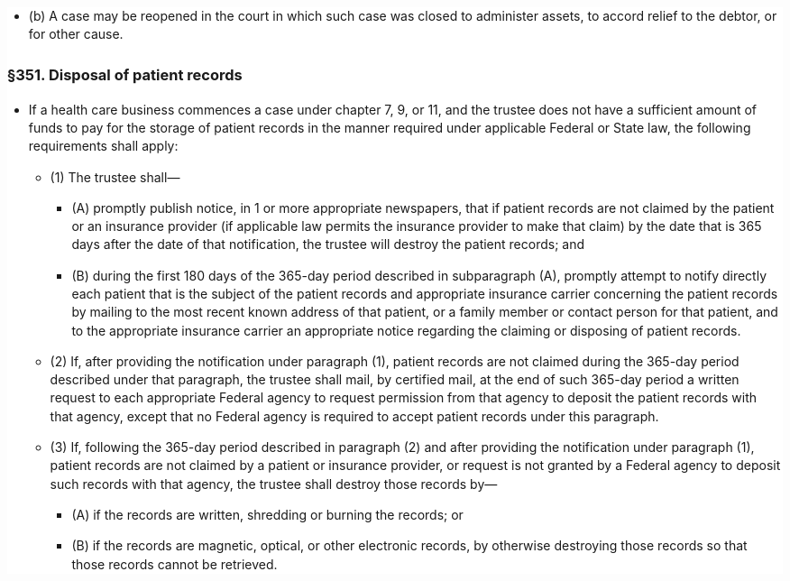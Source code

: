 * (b) A case may be reopened in the court in which such case was closed to administer assets, to accord relief to the debtor, or for other cause.

### §351. Disposal of patient records
* If a health care business commences a case under chapter 7, 9, or 11, and the trustee does not have a sufficient amount of funds to pay for the storage of patient records in the manner required under applicable Federal or State law, the following requirements shall apply:

  * (1) The trustee shall—

    * (A) promptly publish notice, in 1 or more appropriate newspapers, that if patient records are not claimed by the patient or an insurance provider (if applicable law permits the insurance provider to make that claim) by the date that is 365 days after the date of that notification, the trustee will destroy the patient records; and

    * (B) during the first 180 days of the 365-day period described in subparagraph (A), promptly attempt to notify directly each patient that is the subject of the patient records and appropriate insurance carrier concerning the patient records by mailing to the most recent known address of that patient, or a family member or contact person for that patient, and to the appropriate insurance carrier an appropriate notice regarding the claiming or disposing of patient records.


  * (2) If, after providing the notification under paragraph (1), patient records are not claimed during the 365-day period described under that paragraph, the trustee shall mail, by certified mail, at the end of such 365-day period a written request to each appropriate Federal agency to request permission from that agency to deposit the patient records with that agency, except that no Federal agency is required to accept patient records under this paragraph.

  * (3) If, following the 365-day period described in paragraph (2) and after providing the notification under paragraph (1), patient records are not claimed by a patient or insurance provider, or request is not granted by a Federal agency to deposit such records with that agency, the trustee shall destroy those records by—

    * (A) if the records are written, shredding or burning the records; or

    * (B) if the records are magnetic, optical, or other electronic records, by otherwise destroying those records so that those records cannot be retrieved.